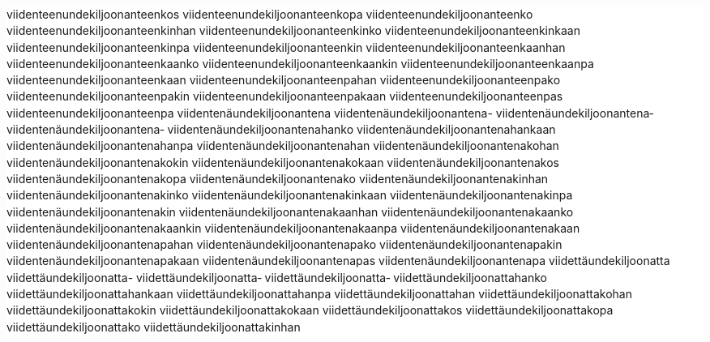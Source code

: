 viidenteenundekiljoonanteenkos
viidenteenundekiljoonanteenkopa
viidenteenundekiljoonanteenko
viidenteenundekiljoonanteenkinhan
viidenteenundekiljoonanteenkinko
viidenteenundekiljoonanteenkinkaan
viidenteenundekiljoonanteenkinpa
viidenteenundekiljoonanteenkin
viidenteenundekiljoonanteenkaanhan
viidenteenundekiljoonanteenkaanko
viidenteenundekiljoonanteenkaankin
viidenteenundekiljoonanteenkaanpa
viidenteenundekiljoonanteenkaan
viidenteenundekiljoonanteenpahan
viidenteenundekiljoonanteenpako
viidenteenundekiljoonanteenpakin
viidenteenundekiljoonanteenpakaan
viidenteenundekiljoonanteenpas
viidenteenundekiljoonanteenpa
viidentenäundekiljoonantena
viidentenäundekiljoonantena-
viidentenäundekiljoonantena‐
viidentenäundekiljoonantena‑
viidentenäundekiljoonantenahanko
viidentenäundekiljoonantenahankaan
viidentenäundekiljoonantenahanpa
viidentenäundekiljoonantenahan
viidentenäundekiljoonantenakohan
viidentenäundekiljoonantenakokin
viidentenäundekiljoonantenakokaan
viidentenäundekiljoonantenakos
viidentenäundekiljoonantenakopa
viidentenäundekiljoonantenako
viidentenäundekiljoonantenakinhan
viidentenäundekiljoonantenakinko
viidentenäundekiljoonantenakinkaan
viidentenäundekiljoonantenakinpa
viidentenäundekiljoonantenakin
viidentenäundekiljoonantenakaanhan
viidentenäundekiljoonantenakaanko
viidentenäundekiljoonantenakaankin
viidentenäundekiljoonantenakaanpa
viidentenäundekiljoonantenakaan
viidentenäundekiljoonantenapahan
viidentenäundekiljoonantenapako
viidentenäundekiljoonantenapakin
viidentenäundekiljoonantenapakaan
viidentenäundekiljoonantenapas
viidentenäundekiljoonantenapa
viidettäundekiljoonatta
viidettäundekiljoonatta-
viidettäundekiljoonatta‐
viidettäundekiljoonatta‑
viidettäundekiljoonattahanko
viidettäundekiljoonattahankaan
viidettäundekiljoonattahanpa
viidettäundekiljoonattahan
viidettäundekiljoonattakohan
viidettäundekiljoonattakokin
viidettäundekiljoonattakokaan
viidettäundekiljoonattakos
viidettäundekiljoonattakopa
viidettäundekiljoonattako
viidettäundekiljoonattakinhan